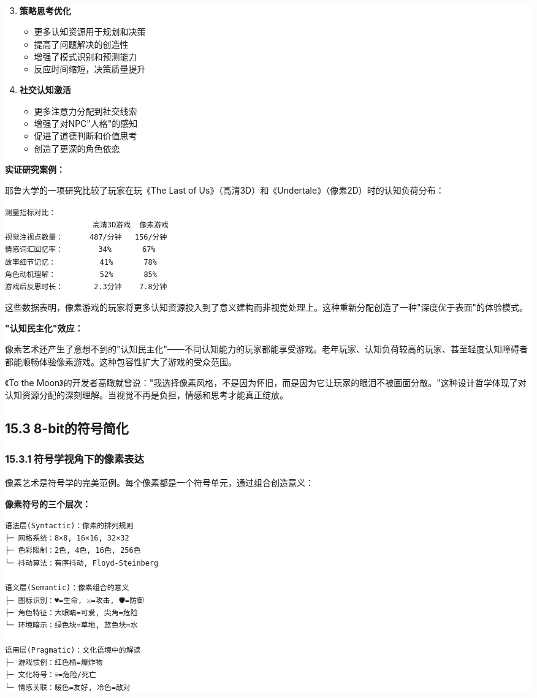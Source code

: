 3. **策略思考优化**
   - 更多认知资源用于规划和决策
   - 提高了问题解决的创造性
   - 增强了模式识别和预测能力
   - 反应时间缩短，决策质量提升

4. **社交认知激活**
   - 更多注意力分配到社交线索
   - 增强了对NPC"人格"的感知
   - 促进了道德判断和价值思考
   - 创造了更深的角色依恋

**实证研究案例：**

耶鲁大学的一项研究比较了玩家在玩《The Last of Us》（高清3D）和《Undertale》（像素2D）时的认知负荷分布：

```
测量指标对比：
                    高清3D游戏  像素游戏
视觉注视点数量：      487/分钟   156/分钟
情感词汇回忆率：        34%       67%
故事细节记忆：          41%       78%
角色动机理解：          52%       85%
游戏后反思时长：       2.3分钟    7.8分钟
```

这些数据表明，像素游戏的玩家将更多认知资源投入到了意义建构而非视觉处理上。这种重新分配创造了一种"深度优于表面"的体验模式。

**"认知民主化"效应：**

像素艺术还产生了意想不到的"认知民主化"——不同认知能力的玩家都能享受游戏。老年玩家、认知负荷较高的玩家、甚至轻度认知障碍者都能顺畅体验像素游戏。这种包容性扩大了游戏的受众范围。

《To the Moon》的开发者高瞰就曾说："我选择像素风格，不是因为怀旧，而是因为它让玩家的眼泪不被画面分散。"这种设计哲学体现了对认知资源分配的深刻理解。当视觉不再是负担，情感和思考才能真正绽放。

## 15.3 8-bit的符号简化

### 15.3.1 符号学视角下的像素表达

像素艺术是符号学的完美范例。每个像素都是一个符号单元，通过组合创造意义：

**像素符号的三个层次：**
```
语法层(Syntactic)：像素的排列规则
├─ 网格系统：8×8, 16×16, 32×32
├─ 色彩限制：2色, 4色, 16色, 256色
└─ 抖动算法：有序抖动, Floyd-Steinberg

语义层(Semantic)：像素组合的意义
├─ 图标识别：♥=生命, ⚔=攻击, 🛡=防御
├─ 角色特征：大眼睛=可爱, 尖角=危险
└─ 环境暗示：绿色块=草地, 蓝色块=水

语用层(Pragmatic)：文化语境中的解读
├─ 游戏惯例：红色桶=爆炸物
├─ 文化符号：💀=危险/死亡
└─ 情感关联：暖色=友好, 冷色=敌对
```
